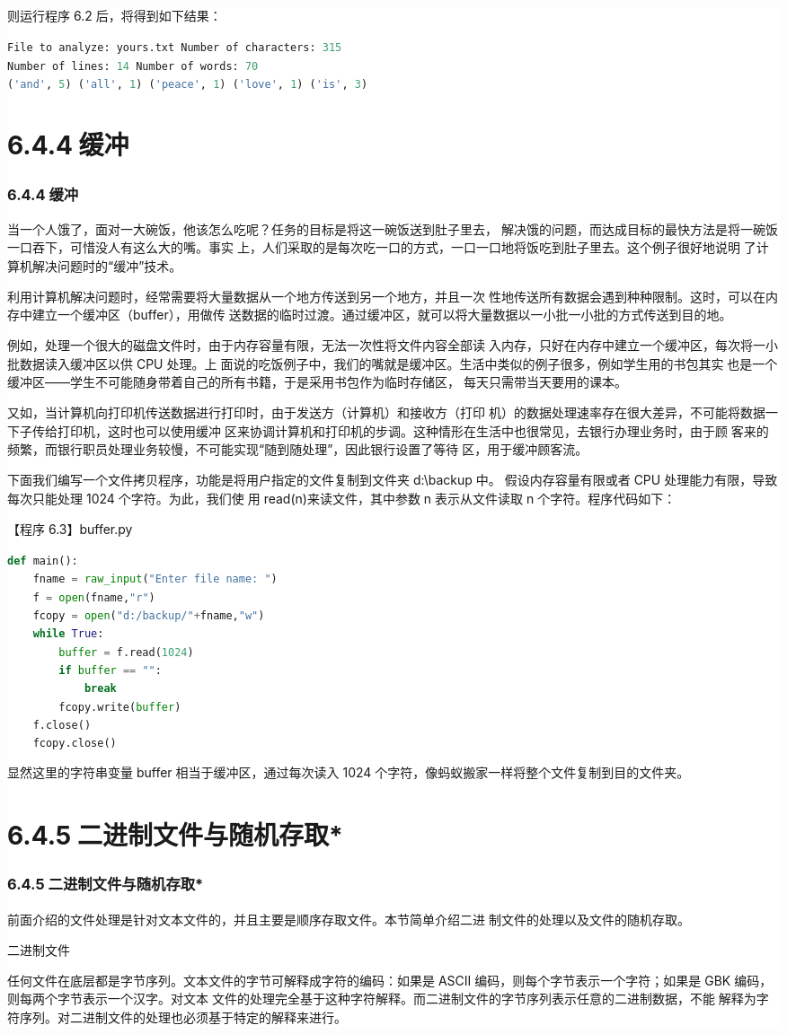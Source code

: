 则运行程序 6.2 后，将得到如下结果：

```py
File to analyze: yours.txt Number of characters: 315
Number of lines: 14 Number of words: 70
('and', 5) ('all', 1) ('peace', 1) ('love', 1) ('is', 3) 
```

# 6.4.4 缓冲

### 6.4.4 缓冲

当一个人饿了，面对一大碗饭，他该怎么吃呢？任务的目标是将这一碗饭送到肚子里去， 解决饿的问题，而达成目标的最快方法是将一碗饭一口吞下，可惜没人有这么大的嘴。事实 上，人们采取的是每次吃一口的方式，一口一口地将饭吃到肚子里去。这个例子很好地说明 了计算机解决问题时的“缓冲”技术。

利用计算机解决问题时，经常需要将大量数据从一个地方传送到另一个地方，并且一次 性地传送所有数据会遇到种种限制。这时，可以在内存中建立一个缓冲区（buffer），用做传 送数据的临时过渡。通过缓冲区，就可以将大量数据以一小批一小批的方式传送到目的地。

例如，处理一个很大的磁盘文件时，由于内存容量有限，无法一次性将文件内容全部读 入内存，只好在内存中建立一个缓冲区，每次将一小批数据读入缓冲区以供 CPU 处理。上 面说的吃饭例子中，我们的嘴就是缓冲区。生活中类似的例子很多，例如学生用的书包其实 也是一个缓冲区——学生不可能随身带着自己的所有书籍，于是采用书包作为临时存储区， 每天只需带当天要用的课本。

又如，当计算机向打印机传送数据进行打印时，由于发送方（计算机）和接收方（打印 机）的数据处理速率存在很大差异，不可能将数据一下子传给打印机，这时也可以使用缓冲 区来协调计算机和打印机的步调。这种情形在生活中也很常见，去银行办理业务时，由于顾 客来的频繁，而银行职员处理业务较慢，不可能实现“随到随处理”，因此银行设置了等待 区，用于缓冲顾客流。

下面我们编写一个文件拷贝程序，功能是将用户指定的文件复制到文件夹 d:\backup 中。 假设内存容量有限或者 CPU 处理能力有限，导致每次只能处理 1024 个字符。为此，我们使 用 read(n)来读文件，其中参数 n 表示从文件读取 n 个字符。程序代码如下：

【程序 6.3】buffer.py

```py
def main():
    fname = raw_input("Enter file name: ") 
    f = open(fname,"r")
    fcopy = open("d:/backup/"+fname,"w") 
    while True:
        buffer = f.read(1024) 
        if buffer == "":
            break 
        fcopy.write(buffer)
    f.close() 
    fcopy.close() 
```

显然这里的字符串变量 buffer 相当于缓冲区，通过每次读入 1024 个字符，像蚂蚁搬家一样将整个文件复制到目的文件夹。

# 6.4.5 二进制文件与随机存取*

### 6.4.5 二进制文件与随机存取*

前面介绍的文件处理是针对文本文件的，并且主要是顺序存取文件。本节简单介绍二进 制文件的处理以及文件的随机存取。

二进制文件

任何文件在底层都是字节序列。文本文件的字节可解释成字符的编码：如果是 ASCII 编码，则每个字节表示一个字符；如果是 GBK 编码，则每两个字节表示一个汉字。对文本 文件的处理完全基于这种字符解释。而二进制文件的字节序列表示任意的二进制数据，不能 解释为字符序列。对二进制文件的处理也必须基于特定的解释来进行。
